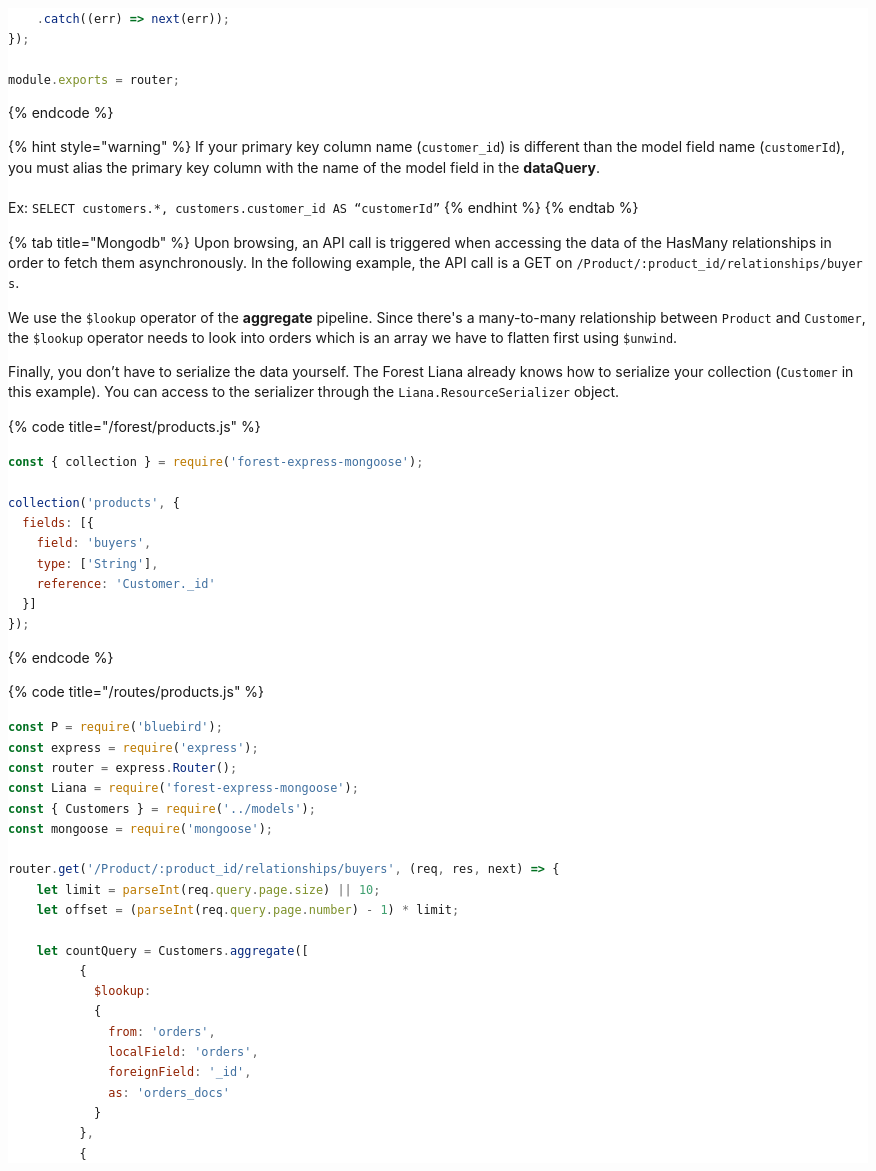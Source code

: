 ```javascript
    .catch((err) => next(err));
});

module.exports = router;
```
{% endcode %}

{% hint style="warning" %}
If your primary key column name (`customer_id`) is different than the model field name (`customerId`), you must alias the primary key column with the name of the model field in the **dataQuery**. \
\
Ex: `SELECT customers.*, customers.customer_id AS “customerId”`
{% endhint %}
{% endtab %}

{% tab title="Mongodb" %}
Upon browsing, an API call is triggered when accessing the data of the HasMany relationships in order to fetch them asynchronously. In the following example, the API call is a GET on `/Product/:product_id/relationships/buyers`.

We use the `$lookup` operator of the **aggregate** pipeline. Since there's a many-to-many relationship between `Product` and `Customer`, the `$lookup` operator needs to look into orders which is an array we have to flatten first using `$unwind`.

Finally, you don’t have to serialize the data yourself. The Forest Liana already knows how to serialize your collection (`Customer` in this example). You can access to the serializer through the `Liana.ResourceSerializer` object.

{% code title="/forest/products.js" %}
```javascript
const { collection } = require('forest-express-mongoose');

collection('products', {
  fields: [{
    field: 'buyers',
    type: ['String'],
    reference: 'Customer._id'
  }]
});
```
{% endcode %}

{% code title="/routes/products.js" %}
```javascript
const P = require('bluebird');
const express = require('express');
const router = express.Router();
const Liana = require('forest-express-mongoose');
const { Customers } = require('../models');
const mongoose = require('mongoose');

router.get('/Product/:product_id/relationships/buyers', (req, res, next) => {
    let limit = parseInt(req.query.page.size) || 10;
    let offset = (parseInt(req.query.page.number) - 1) * limit;

    let countQuery = Customers.aggregate([
          {
            $lookup:
            {
              from: 'orders',
              localField: 'orders',
              foreignField: '_id',
              as: 'orders_docs'
            }
          },
          {
```